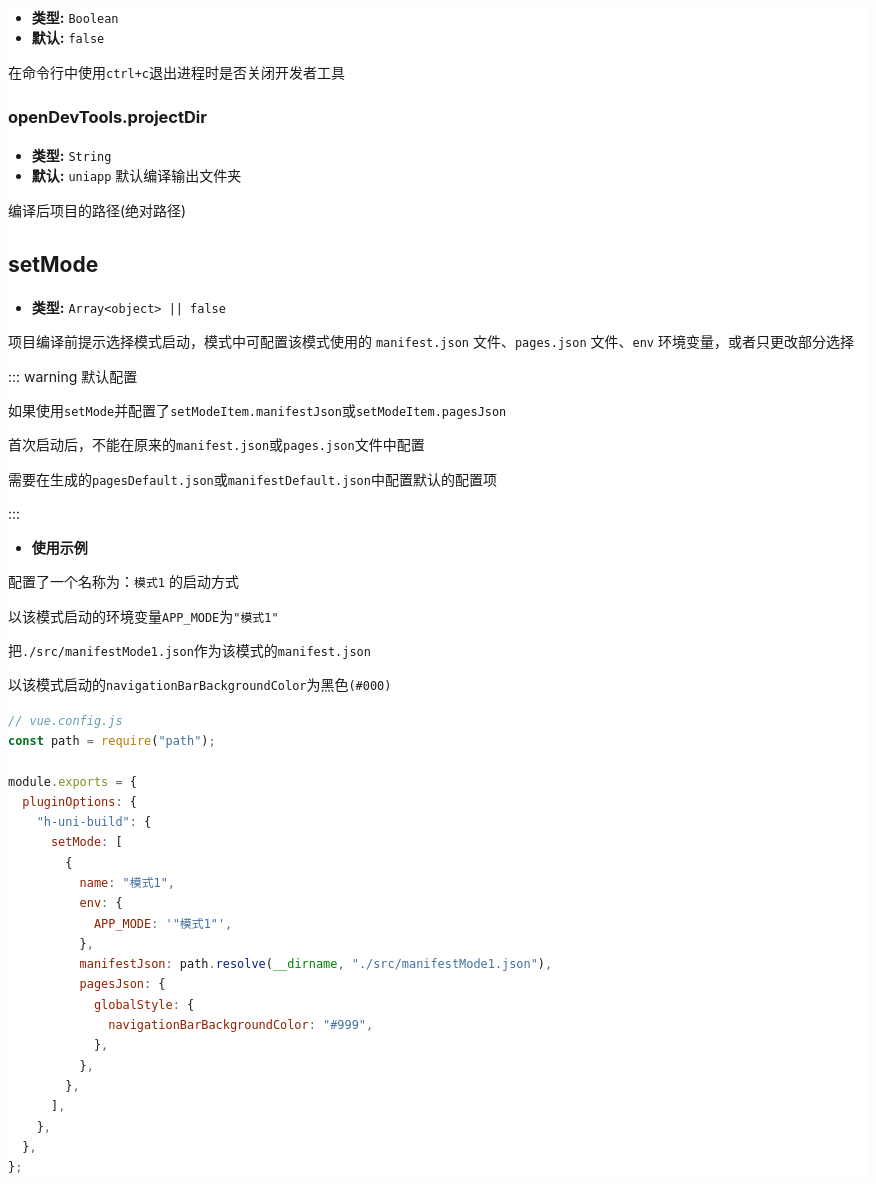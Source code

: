 - **类型:** `Boolean`
- **默认:** `false`

在命令行中使用`ctrl+c`退出进程时是否关闭开发者工具

### openDevTools.projectDir

- **类型:** `String`
- **默认:** `uniapp` 默认编译输出文件夹

编译后项目的路径(绝对路径)

## setMode

- **类型:** `Array<object> || false`

项目编译前提示选择模式启动，模式中可配置该模式使用的 `manifest.json` 文件、`pages.json` 文件、`env` 环境变量，或者只更改部分选择

::: warning 默认配置

如果使用`setMode`并配置了`setModeItem.manifestJson`或`setModeItem.pagesJson`

首次启动后，不能在原来的`manifest.json`或`pages.json`文件中配置

需要在生成的`pagesDefault.json`或`manifestDefault.json`中配置默认的配置项

:::

- **使用示例**

配置了一个名称为：`模式1` 的启动方式

以该模式启动的环境变量`APP_MODE`为`"模式1"`

把`./src/manifestMode1.json`作为该模式的`manifest.json`

以该模式启动的`navigationBarBackgroundColor`为黑色`(#000)`

```javascript
// vue.config.js
const path = require("path");

module.exports = {
  pluginOptions: {
    "h-uni-build": {
      setMode: [
        {
          name: "模式1",
          env: {
            APP_MODE: '"模式1"',
          },
          manifestJson: path.resolve(__dirname, "./src/manifestMode1.json"),
          pagesJson: {
            globalStyle: {
              navigationBarBackgroundColor: "#999",
            },
          },
        },
      ],
    },
  },
};
```
